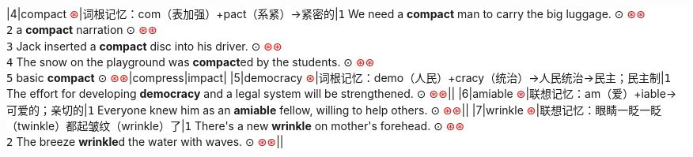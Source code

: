 |4|compact <font onmouseover="javascript:read('COMPACT')" onClick="javascript:read('COMPACT')" style="color: rgb(255,0,0)">⊛</font>|词根记忆：com（表加强）+pact（系紧）→紧密的|<kbd onclick="show('[kəmˈpækt] a. ① 紧密的，结实的')" onmouseover="show('[kəmˈpækt] a. ① 紧密的，结实的')">1</kbd> We need a **compact** man to carry the big luggage. <font title="我们需要一个结实的男人来扛大行李。" onclick="show('我们需要一个结实的男人来扛大行李。')" onmouseover="show('我们需要一个结实的男人来扛大行李。')">⊙</font> <font onmouseover="javascript:read(' We need a compact man to carry the big luggage. ','我们需要一个结实的男人来扛大行李。')" onClick="javascript:read(' We need a compact man to carry the big luggage. ','我们需要一个结实的男人来扛大行李。')" style="color: rgb(255,0,0)">⊛⊛</font><br /><kbd onclick="show('② 简洁的')" onmouseover="show('② 简洁的')">2</kbd> a **compact** narration <font title="简洁的叙述" onclick="show('简洁的叙述')" onmouseover="show('简洁的叙述')">⊙</font> <font onmouseover="javascript:read(' a compact narration ','简洁的叙述')" onClick="javascript:read(' a compact narration ','简洁的叙述')" style="color: rgb(255,0,0)">⊛⊛</font><br /><kbd onclick="show('③ 紧凑的')" onmouseover="show('③ 紧凑的')">3</kbd> Jack inserted a **compact** disc into his driver. <font title="杰克将一张压缩光盘插入驱动器里。" onclick="show('杰克将一张压缩光盘插入驱动器里。')" onmouseover="show('杰克将一张压缩光盘插入驱动器里。')">⊙</font> <font onmouseover="javascript:read(' Jack inserted a compact disc into his driver. ','杰克将一张压缩光盘插入驱动器里。')" onClick="javascript:read(' Jack inserted a compact disc into his driver. ','杰克将一张压缩光盘插入驱动器里。')" style="color: rgb(255,0,0)">⊛⊛</font><br /><kbd onclick="show('vt. 使紧密；压缩')" onmouseover="show('vt. 使紧密；压缩')">4</kbd> The snow on the playground was **compact**ed by the students. <font title="操场上的雪被学生们踩实了。" onclick="show('操场上的雪被学生们踩实了。')" onmouseover="show('操场上的雪被学生们踩实了。')">⊙</font> <font onmouseover="javascript:read(' The snow on the playground was compacted by the students. ','操场上的雪被学生们踩实了。')" onClick="javascript:read(' The snow on the playground was compacted by the students. ','操场上的雪被学生们踩实了。')" style="color: rgb(255,0,0)">⊛⊛</font><br /><kbd onclick="show('[ˈkɒmpækt] n. 契约')" onmouseover="show('[ˈkɒmpækt] n. 契约')">5</kbd> basic **compact** <font title="基本契约" onclick="show('基本契约')" onmouseover="show('基本契约')">⊙</font> <font onmouseover="javascript:read(' basic compact ','基本契约')" onClick="javascript:read(' basic compact ','基本契约')" style="color: rgb(255,0,0)">⊛⊛</font>|<font title="（vt. 压缩）" onclick="alert('（vt. 压缩）')">compress</font>|<font title="（n. 碰撞；影响）" onclick="alert('（n. 碰撞；影响）')">impact</font>|
|5|<font onclick="show('[dɪˈmɒkrəsi]')" onclick="show('[dɪˈmɒkrəsi]')">democracy</font> <font onmouseover="javascript:read('DEMOCRACY','[dɪˈmɒkrəsi]')" onClick="javascript:read('DEMOCRACY','[dɪˈmɒkrəsi]')" style="color: rgb(255,0,0)">⊛</font>|词根记忆：demo（人民）+cracy（统治）→人民统治→民主；民主制|<kbd onclick="show('n. 民主；民主制；民主国家')" onmouseover="show('n. 民主；民主制；民主国家')">1</kbd> The effort for developing **democracy** and a legal system will be strengthened. <font title="我们要加大发展民主和法制的力度。" onclick="show('我们要加大发展民主和法制的力度。')" onmouseover="show('我们要加大发展民主和法制的力度。')">⊙</font> <font onmouseover="javascript:read(' The effort for developing democracy and a legal system will be strengthened. ','我们要加大发展民主和法制的力度。')" onClick="javascript:read(' The effort for developing democracy and a legal system will be strengthened. ','我们要加大发展民主和法制的力度。')" style="color: rgb(255,0,0)">⊛⊛</font>||
|6|<font onclick="show('[ˈeɪmɪəbl]')" onclick="show('[ˈeɪmɪəbl]')">amiable</font> <font onmouseover="javascript:read('AMIABLE','[ˈeɪmɪəbl]')" onClick="javascript:read('AMIABLE','[ˈeɪmɪəbl]')" style="color: rgb(255,0,0)">⊛</font>|联想记忆：am（爱）+iable→可爱的；亲切的|<kbd onclick="show('a. 可爱的；和蔼的，亲切的')" onmouseover="show('a. 可爱的；和蔼的，亲切的')">1</kbd> Everyone knew him as an **amiable** fellow, willing to help others. <font title="每个人都知道他为人和善，乐于助人。" onclick="show('每个人都知道他为人和善，乐于助人。')" onmouseover="show('每个人都知道他为人和善，乐于助人。')">⊙</font> <font onmouseover="javascript:read(' Everyone knew him as an amiable fellow, willing to help others. ','每个人都知道他为人和善，乐于助人。')" onClick="javascript:read(' Everyone knew him as an amiable fellow, willing to help others. ','每个人都知道他为人和善，乐于助人。')" style="color: rgb(255,0,0)">⊛⊛</font>||
|7|<font onclick="show('[ˈrɪŋkl]')" onclick="show('[ˈrɪŋkl]')">wrinkle</font> <font onmouseover="javascript:read('WRINKLE','[ˈrɪŋkl]')" onClick="javascript:read('WRINKLE','[ˈrɪŋkl]')" style="color: rgb(255,0,0)">⊛</font>|联想记忆：眼睛一眨一眨（twinkle）都起皱纹（wrinkle）了|<kbd onclick="show('n. 皱纹')" onmouseover="show('n. 皱纹')">1</kbd> There's a new **wrinkle** on mother's forehead. <font title="又有一道新的皱纹爬上了母亲的额头。" onclick="show('又有一道新的皱纹爬上了母亲的额头。')" onmouseover="show('又有一道新的皱纹爬上了母亲的额头。')">⊙</font> <font onmouseover="javascript:read(' There\'s a new wrinkle on mother\'s forehead. ','又有一道新的皱纹爬上了母亲的额头。')" onClick="javascript:read(' There\'s a new wrinkle on mother\'s forehead. ','又有一道新的皱纹爬上了母亲的额头。')" style="color: rgb(255,0,0)">⊛⊛</font><br /><kbd onclick="show('vt. 使起皱纹')" onmouseover="show('vt. 使起皱纹')">2</kbd> The breeze **wrinkle**d the water with waves. <font title="微风起，吹皱一池春水。" onclick="show('微风起，吹皱一池春水。')" onmouseover="show('微风起，吹皱一池春水。')">⊙</font> <font onmouseover="javascript:read(' The breeze wrinkled the water with waves. ','微风起，吹皱一池春水。')" onClick="javascript:read(' The breeze wrinkled the water with waves. ','微风起，吹皱一池春水。')" style="color: rgb(255,0,0)">⊛⊛</font>||